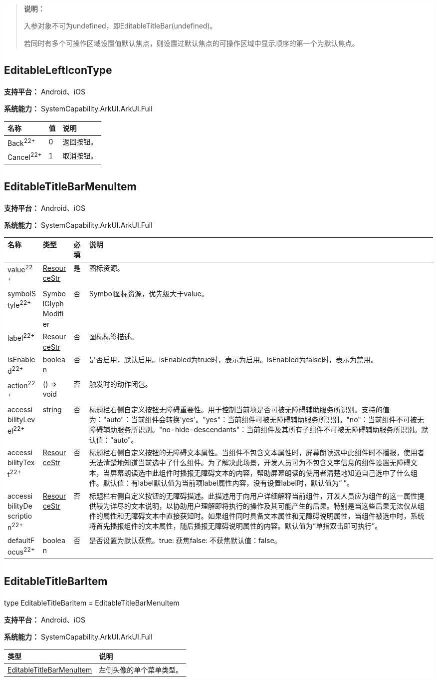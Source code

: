 > **说明：**
>
> 入参对象不可为undefined，即EditableTitleBar(undefined)。
>
> 若同时有多个可操作区域设置值默认焦点，则设置过默认焦点的可操作区域中显示顺序的第一个为默认焦点。

## EditableLeftIconType

**支持平台：** Android、iOS

**系统能力：** SystemCapability.ArkUI.ArkUI.Full

| 名称                 | 值   | 说明       |
| :------------------- | :--- | :--------- |
| Back<sup>22+</sup>   | 0    | 返回按钮。 |
| Cancel<sup>22+</sup> | 1    | 取消按钮。 |

## EditableTitleBarMenuItem

**支持平台：** Android、iOS

**系统能力：** SystemCapability.ArkUI.ArkUI.Full

| 名称                                   | 类型                                               | 必填 | 说明                                                         |
| :------------------------------------- | :------------------------------------------------- | :--- | :----------------------------------------------------------- |
| value<sup>22+</sup>                    | [ResourceStr](../arkui-ts/ts-types.md#resourcestr) | 是   | 图标资源。                                                   |
| symbolStyle<sup>22+</sup>              | SymbolGlyphModifier                                | 否   | Symbol图标资源，优先级大于value。                            |
| label<sup>22+</sup>                    | [ResourceStr](../arkui-ts/ts-types.md#resourcestr) | 否   | 图标标签描述。                                               |
| isEnabled<sup>22+</sup>                | boolean                                            | 否   | 是否启用，默认启用。isEnabled为true时，表示为启用。isEnabled为false时，表示为禁用。 |
| action<sup>22+</sup>                   | () => void                                         | 否   | 触发时的动作闭包。                                           |
| accessibilityLevel<sup>22+</sup>       | string                                             | 否   | 标题栏右侧自定义按钮无障碍重要性。用于控制当前项是否可被无障碍辅助服务所识别。支持的值为："auto"：当前组件会转换'yes'。"yes"：当前组件可被无障碍辅助服务所识别。"no"：当前组件不可被无障碍辅助服务所识别。"no-hide-descendants"：当前组件及其所有子组件不可被无障碍辅助服务所识别。默认值："auto"。 |
| accessibilityText<sup>22+</sup>        | [ResourceStr](../arkui-ts/ts-types.md#resourcestr) | 否   | 标题栏右侧自定义按钮的无障碍文本属性。当组件不包含文本属性时，屏幕朗读选中此组件时不播报，使用者无法清楚地知道当前选中了什么组件。为了解决此场景，开发人员可为不包含文字信息的组件设置无障碍文本，当屏幕朗读选中此组件时播报无障碍文本的内容，帮助屏幕朗读的使用者清楚地知道自己选中了什么组件。默认值：有label默认值为当前项label属性内容，没有设置label时，默认值为“ ”。 |
| accessibilityDescription<sup>22+</sup> | [ResourceStr](../arkui-ts/ts-types.md#resourcestr) | 否   | 标题栏右侧自定义按钮的无障碍描述。此描述用于向用户详细解释当前组件，开发人员应为组件的这一属性提供较为详尽的文本说明，以协助用户理解即将执行的操作及其可能产生的后果。特别是当这些后果无法仅从组件的属性和无障碍文本中直接获知时。如果组件同时具备文本属性和无障碍说明属性，当组件被选中时，系统将首先播报组件的文本属性，随后播报无障碍说明属性的内容。默认值为“单指双击即可执行”。 |
| defaultFocus<sup>22+</sup>             | boolean                                            | 否   | 是否设置为默认获焦。true: 获焦false: 不获焦默认值：false。   |

## EditableTitleBarItem

type EditableTitleBarItem = EditableTitleBarMenuItem

**支持平台：** Android、iOS

**系统能力：** SystemCapability.ArkUI.ArkUI.Full

| 类型                                                  | 说明                     |
| :---------------------------------------------------- | :----------------------- |
| [EditableTitleBarMenuItem](#EditableTitleBarMenuItem) | 左侧头像的单个菜单类型。 |
